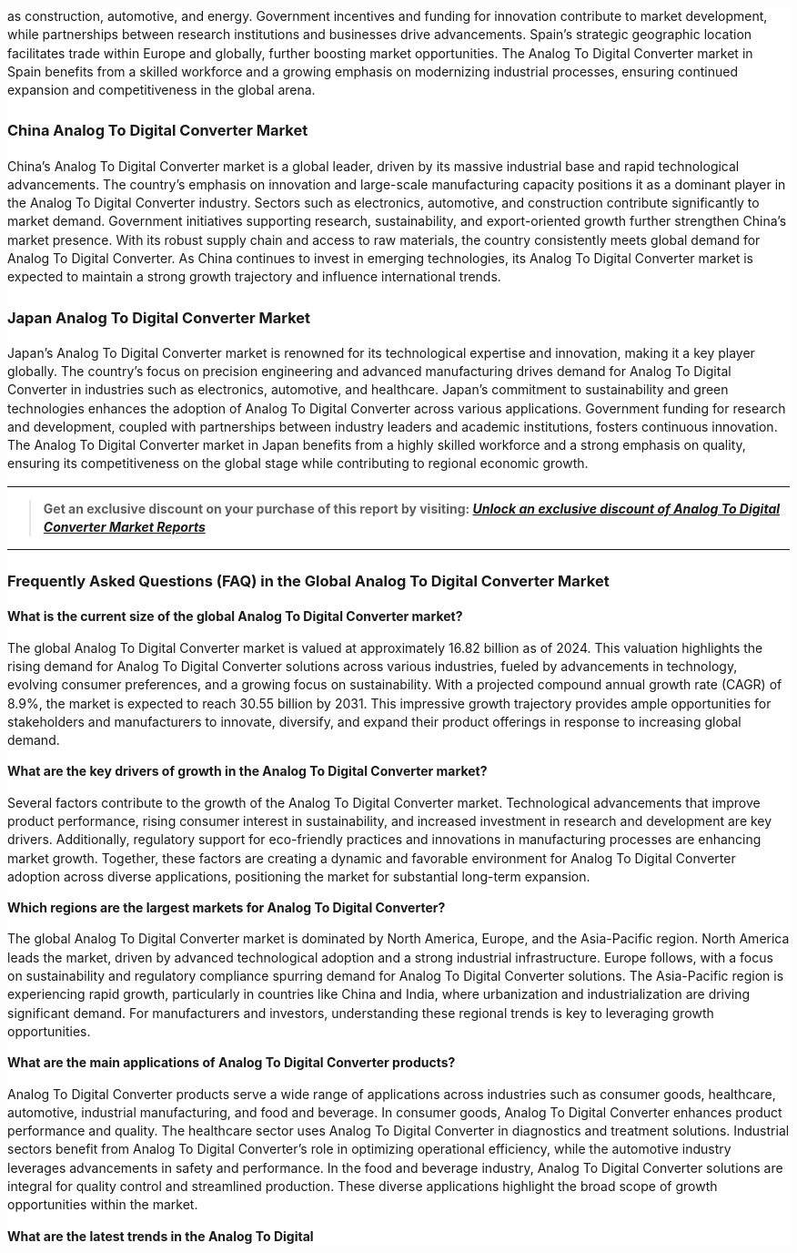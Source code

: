 as construction, automotive, and energy. Government incentives and funding for innovation contribute to market development, while partnerships between research institutions and businesses drive advancements. Spain&rsquo;s strategic geographic location facilitates trade within Europe and globally, further boosting market opportunities. The Analog To Digital Converter market in Spain benefits from a skilled workforce and a growing emphasis on modernizing industrial processes, ensuring continued expansion and competitiveness in the global arena.</p><h3>China Analog To Digital Converter Market</h3><p>China&rsquo;s Analog To Digital Converter market is a global leader, driven by its massive industrial base and rapid technological advancements. The country&rsquo;s emphasis on innovation and large-scale manufacturing capacity positions it as a dominant player in the Analog To Digital Converter industry. Sectors such as electronics, automotive, and construction contribute significantly to market demand. Government initiatives supporting research, sustainability, and export-oriented growth further strengthen China&rsquo;s market presence. With its robust supply chain and access to raw materials, the country consistently meets global demand for Analog To Digital Converter. As China continues to invest in emerging technologies, its Analog To Digital Converter market is expected to maintain a strong growth trajectory and influence international trends.</p><h3>Japan Analog To Digital Converter Market</h3><p>Japan&rsquo;s Analog To Digital Converter market is renowned for its technological expertise and innovation, making it a key player globally. The country&rsquo;s focus on precision engineering and advanced manufacturing drives demand for Analog To Digital Converter in industries such as electronics, automotive, and healthcare. Japan&rsquo;s commitment to sustainability and green technologies enhances the adoption of Analog To Digital Converter across various applications. Government funding for research and development, coupled with partnerships between industry leaders and academic institutions, fosters continuous innovation. The Analog To Digital Converter market in Japan benefits from a highly skilled workforce and a strong emphasis on quality, ensuring its competitiveness on the global stage while contributing to regional economic growth.</p><hr /><blockquote><p><strong>Get an exclusive discount on your purchase of this report by visiting: <em><a href="://marketresearchpulse.com/ask-for-discount/80229?utm_source=Github&amp;utm_medium=025">Unlock an exclusive discount of Analog To Digital Converter Market Reports</a></em>&nbsp;</strong></p></blockquote><hr /><h3>Frequently Asked Questions (FAQ) in the Global Analog To Digital Converter Market</h3><p><strong>What is the current size of the global Analog To Digital Converter market?</strong></p><p>The global Analog To Digital Converter market is valued at approximately 16.82 billion as of 2024. This valuation highlights the rising demand for Analog To Digital Converter solutions across various industries, fueled by advancements in technology, evolving consumer preferences, and a growing focus on sustainability. With a projected compound annual growth rate (CAGR) of 8.9%, the market is expected to reach 30.55 billion by 2031. This impressive growth trajectory provides ample opportunities for stakeholders and manufacturers to innovate, diversify, and expand their product offerings in response to increasing global demand.</p><p><strong>What are the key drivers of growth in the Analog To Digital Converter market?</strong></p><p>Several factors contribute to the growth of the Analog To Digital Converter market. Technological advancements that improve product performance, rising consumer interest in sustainability, and increased investment in research and development are key drivers. Additionally, regulatory support for eco-friendly practices and innovations in manufacturing processes are enhancing market growth. Together, these factors are creating a dynamic and favorable environment for Analog To Digital Converter adoption across diverse applications, positioning the market for substantial long-term expansion.</p><p><strong>Which regions are the largest markets for Analog To Digital Converter?</strong></p><p>The global Analog To Digital Converter market is dominated by North America, Europe, and the Asia-Pacific region. North America leads the market, driven by advanced technological adoption and a strong industrial infrastructure. Europe follows, with a focus on sustainability and regulatory compliance spurring demand for Analog To Digital Converter solutions. The Asia-Pacific region is experiencing rapid growth, particularly in countries like China and India, where urbanization and industrialization are driving significant demand. For manufacturers and investors, understanding these regional trends is key to leveraging growth opportunities.</p><p><strong>What are the main applications of Analog To Digital Converter products?</strong></p><p>Analog To Digital Converter products serve a wide range of applications across industries such as consumer goods, healthcare, automotive, industrial manufacturing, and food and beverage. In consumer goods, Analog To Digital Converter enhances product performance and quality. The healthcare sector uses Analog To Digital Converter in diagnostics and treatment solutions. Industrial sectors benefit from Analog To Digital Converter&rsquo;s role in optimizing operational efficiency, while the automotive industry leverages advancements in safety and performance. In the food and beverage industry, Analog To Digital Converter solutions are integral for quality control and streamlined production. These diverse applications highlight the broad scope of growth opportunities within the market.</p><p><strong>What are the latest trends in the Analog To Digital
